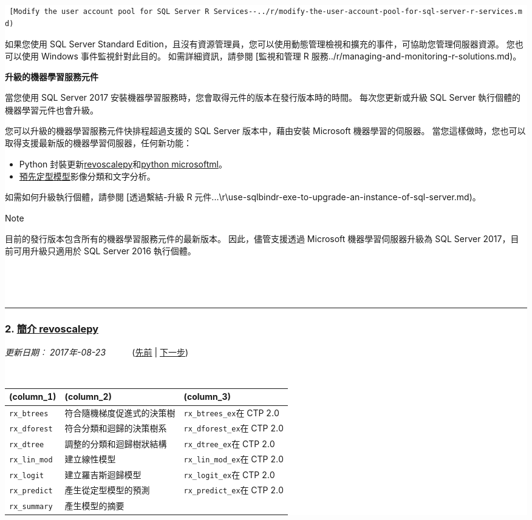 


     [Modify the user account pool for SQL Server R Services--../r/modify-the-user-account-pool-for-sql-server-r-services.md)

如果您使用 SQL Server Standard Edition，且沒有資源管理員，您可以使用動態管理檢視和擴充的事件，可協助您管理伺服器資源。 您也可以使用 Windows 事件監視針對此目的。 如需詳細資訊，請參閱 [監視和管理 R 服務../r/managing-and-monitoring-r-solutions.md)。

**升級的機器學習服務元件**


當您使用 SQL Server 2017 安裝機器學習服務時，您會取得元件的版本在發行版本時的時間。 每次您更新或升級 SQL Server 執行個體的機器學習元件也會升級。

您可以升級的機器學習服務元件快排程超過支援的 SQL Server 版本中，藉由安裝 Microsoft 機器學習的伺服器。 當您這樣做時，您也可以取得支援最新版的機器學習伺服器，任何新功能：

+ Python 封裝更新[revoscalepy](https://docs.microsoft.com/r-server/python-reference/revoscalepy/revoscalepy-package)和[python microsoftml](https://docs.microsoft.com/r-server/python-reference/microsoftml/microsoftml-package)。
+ [預先定型模型](https://docs.microsoft.com/r-server/install/microsoftml-install-pretrained-models)影像分類和文字分析。

如需如何升級執行個體，請參閱 [透過繫結-升級 R 元件...\r\use-sqlbindr-exe-to-upgrade-an-instance-of-sql-server.md)。

> [!NOTE]
>
> 目前的發行版本包含所有的機器學習服務元件的最新版本。 因此，儘管支援透過 Microsoft 機器學習伺服器升級為 SQL Server 2017，目前可用升級只適用於 SQL Server 2016 執行個體。



&nbsp;

&nbsp;

---

<a name="TitleNum_2"/>

### <a name="2-nbsp-introducing-revoscalepypythonwhat-is-revoscalepymd"></a>2.&nbsp;[簡介 revoscalepy](python/what-is-revoscalepy.md)

*更新日期︰ 2017年-08-23* &nbsp; &nbsp; &nbsp; &nbsp; &nbsp; ([先前](#TitleNum_1) | [下一步](#TitleNum_3))



&nbsp;






| (column_1) | (column_2) | (column_3) |
| :-- | :-- | :-- |
|`rx_btrees` | 符合隨機梯度促進式的決策樹|`rx_btrees_ex`在 CTP 2.0|
|`rx_dforest` | 符合分類和迴歸的決策樹系|`rx_dforest_ex`在 CTP 2.0|
|`rx_dtree` | 調整的分類和迴歸樹狀結構 |`rx_dtree_ex`在 CTP 2.0|
|`rx_lin_mod` | 建立線性模型|`rx_lin_mod_ex`在 CTP 2.0|
|`rx_logit` | 建立羅吉斯迴歸模型|`rx_logit_ex`在 CTP 2.0|
|`rx_predict` | 產生從定型模型的預測|`rx_predict_ex`在 CTP 2.0|
|`rx_summary` | 產生模型的摘要||
